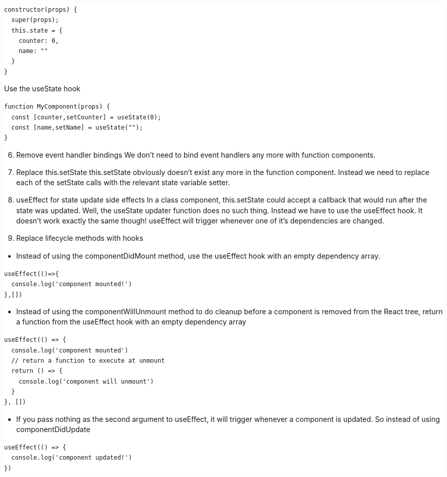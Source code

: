 ```
constructor(props) {
  super(props);
  this.state = {
    counter: 0,
    name: ""
  }
}
```
Use the useState hook
```
function MyComponent(props) {
  const [counter,setCounter] = useState(0);
  const [name,setName] = useState("");
}
```

6. Remove event handler bindings We don’t need to bind event handlers any more with function components.

7. Replace this.setState
this.setState obviously doesn’t exist any more in the function component. Instead we need to replace each of the setState calls with the relevant state variable setter.

8. useEffect for state update side effects
In a class component, this.setState could accept a callback that would run after the state was updated. Well, the useState updater function does no such thing. Instead we have to use the useEffect hook. It doesn’t work exactly the same though! useEffect will trigger whenever one of it’s dependencies are changed.

9. Replace lifecycle methods with hooks

- Instead of using the componentDidMount method, use the useEffect hook with an empty dependency array.
```
useEffect(()=>{
  console.log('component mounted!')
},[])
```
- Instead of using the componentWillUnmount method to do cleanup before a component is removed from the React tree, return a function from the useEffect hook with an empty dependency array
```
useEffect(() => {
  console.log('component mounted')
  // return a function to execute at unmount
  return () => {
    console.log('component will unmount')
  }
}, [])
```
- If you pass nothing as the second argument to useEffect, it will trigger whenever a component is updated. So instead of using componentDidUpdate

```
useEffect(() => {
  console.log('component updated!')
})
```
